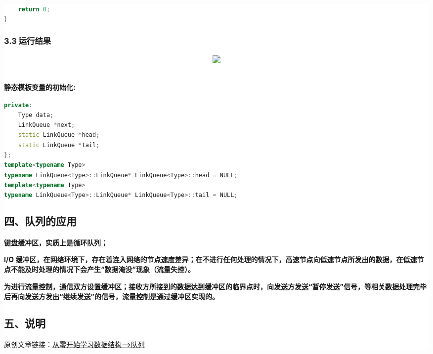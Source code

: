 ```cpp
    return 0;
}
```

### 3.3 运行结果

<div align=center><img src='https://mmbiz.qpic.cn/mmbiz_png/iaumSdLKJXtTBMYic3ZphAGia8Hr0FSGkyYll4iceib3bqckX439pTo3VlHHXAgkhI33paBmydDx2ySzMDXSqt00CvQ/640?wx_fmt=png&tp=webp&wxfrom=5&wx_lazy=1&wx_co=1'></div>
</br>

**静态模板变量的初始化:**

```cpp
private:
    Type data;
    LinkQueue *next;
    static LinkQueue *head;
    static LinkQueue *tail;
};
template<typename Type>
typename LinkQueue<Type>::LinkQueue* LinkQueue<Type>::head = NULL;
template<typename Type>
typename LinkQueue<Type>::LinkQueue* LinkQueue<Type>::tail = NULL;
```

## 四、队列的应用

**键盘缓冲区，实质上是循环队列；**

**I/O 缓冲区，在网络环境下，存在着连入网络的节点速度差异；在不进行任何处理的情况下，高速节点向低速节点所发出的数据，在低速节点不能及时处理的情况下会产生“数据淹没”现象（流量失控）。**

**为进行流量控制，通信双方设置缓冲区；接收方所接到的数据达到缓冲区的临界点时，向发送方发送“暂停发送”信号，等相关数据处理完毕后再向发送方发出“继续发送”的信号，流量控制是通过缓冲区实现的。**

## 五、说明

原创文章链接：[从零开始学习数据结构-->队列](https://mp.weixin.qq.com/s?__biz=MzU4MjQ3NzEyNA==&mid=2247484905&idx=1&sn=c0eb538d709ef4bbd820365c729d7d1f&chksm=fdb6f1c2cac178d4e225d775d3aaf27217bfab90dfd680917a3eeb75b16b06a60a045176b5ec&token=1136689553&lang=zh_CN#rd)
